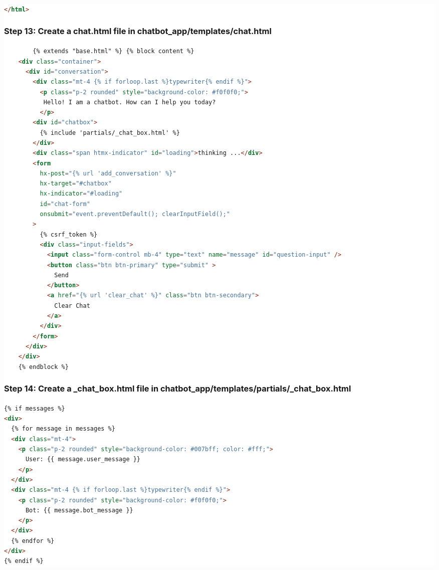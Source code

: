 ```html
</html>
```

### Step 13: Create a chat.html file in chatbot_app/templates/chat.html
```html
        {% extends "base.html" %} {% block content %}
    <div class="container">
      <div id="conversation">
        <div class="mt-4 {% if forloop.last %}typewriter{% endif %}">
          <p class="p-2 rounded" style="background-color: #f0f0f0;">
           Hello! I am a chatbot. How can I help you today?
          </p>
        <div id="chatbox">
          {% include 'partials/_chat_box.html' %}
        </div>
        <div class="span htmx-indicator" id="loading">thinking ...</div>
        <form
          hx-post="{% url 'add_conversation' %}"
          hx-target="#chatbox"
          hx-indicator="#loading"
          id="chat-form"
          onsubmit="event.preventDefault(); clearInputField();"
        >
          {% csrf_token %}
          <div class="input-fields">
            <input class="form-control mb-4" type="text" name="message" id="question-input" />
            <button class="btn btn-primary" type="submit" >
              Send
            </button>
            <a href="{% url 'clear_chat' %}" class="btn btn-secondary">
              Clear Chat
            </a>
          </div>
        </form>
      </div>
    </div>
    {% endblock %}

```

### Step 14: Create a _chat_box.html file in chatbot_app/templates/partials/_chat_box.html
```html
{% if messages %}
<div>
  {% for message in messages %}
  <div class="mt-4">
    <p class="p-2 rounded" style="background-color: #007bff; color: #fff;">
      User: {{ message.user_message }}
    </p>
  </div>
  <div class="mt-4 {% if forloop.last %}typewriter{% endif %}">
    <p class="p-2 rounded" style="background-color: #f0f0f0;">
      Bot: {{ message.bot_message }}
    </p>
  </div>
  {% endfor %}
</div>
{% endif %}
```